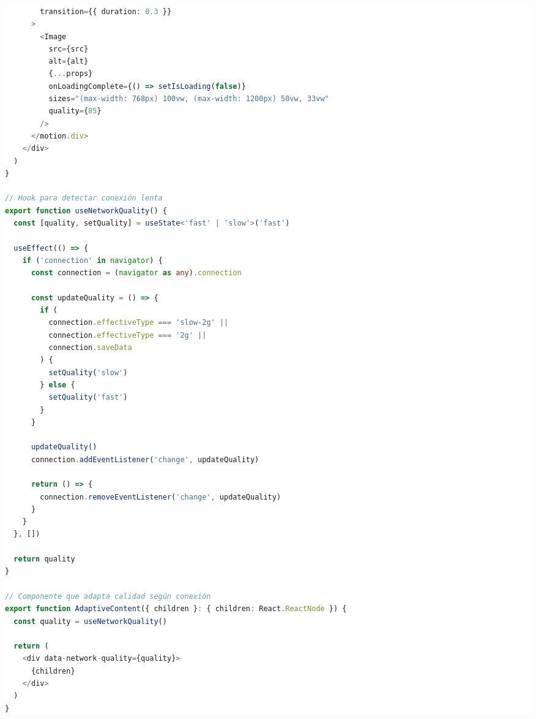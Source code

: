 ```typescript
        transition={{ duration: 0.3 }}
      >
        <Image
          src={src}
          alt={alt}
          {...props}
          onLoadingComplete={() => setIsLoading(false)}
          sizes="(max-width: 768px) 100vw, (max-width: 1200px) 50vw, 33vw"
          quality={85}
        />
      </motion.div>
    </div>
  )
}

// Hook para detectar conexión lenta
export function useNetworkQuality() {
  const [quality, setQuality] = useState<'fast' | 'slow'>('fast')

  useEffect(() => {
    if ('connection' in navigator) {
      const connection = (navigator as any).connection

      const updateQuality = () => {
        if (
          connection.effectiveType === 'slow-2g' ||
          connection.effectiveType === '2g' ||
          connection.saveData
        ) {
          setQuality('slow')
        } else {
          setQuality('fast')
        }
      }

      updateQuality()
      connection.addEventListener('change', updateQuality)

      return () => {
        connection.removeEventListener('change', updateQuality)
      }
    }
  }, [])

  return quality
}

// Componente que adapta calidad según conexión
export function AdaptiveContent({ children }: { children: React.ReactNode }) {
  const quality = useNetworkQuality()

  return (
    <div data-network-quality={quality}>
      {children}
    </div>
  )
}
```


  [key: string]: any